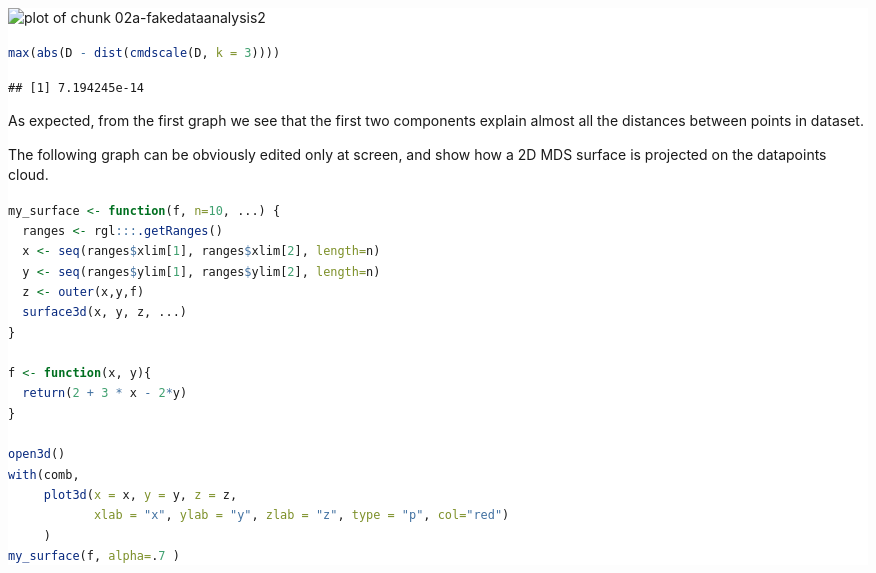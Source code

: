 ![plot of chunk 02a-fakedataanalysis2](figure/02a-fakedataanalysis2-2.png)

```r
max(abs(D - dist(cmdscale(D, k = 3))))
```

```
## [1] 7.194245e-14
```

As expected, from the first graph we see that the first two components explain almost all the distances between points in dataset.  

The following graph can be obviously edited only at screen, and show how a 2D MDS surface is projected on the datapoints cloud.

```r
my_surface <- function(f, n=10, ...) { 
  ranges <- rgl:::.getRanges()
  x <- seq(ranges$xlim[1], ranges$xlim[2], length=n)
  y <- seq(ranges$ylim[1], ranges$ylim[2], length=n)
  z <- outer(x,y,f)
  surface3d(x, y, z, ...)
}

f <- function(x, y){
  return(2 + 3 * x - 2*y)
}

open3d()
with(comb,
     plot3d(x = x, y = y, z = z,
            xlab = "x", ylab = "y", zlab = "z", type = "p", col="red")
     )
my_surface(f, alpha=.7 )
```
